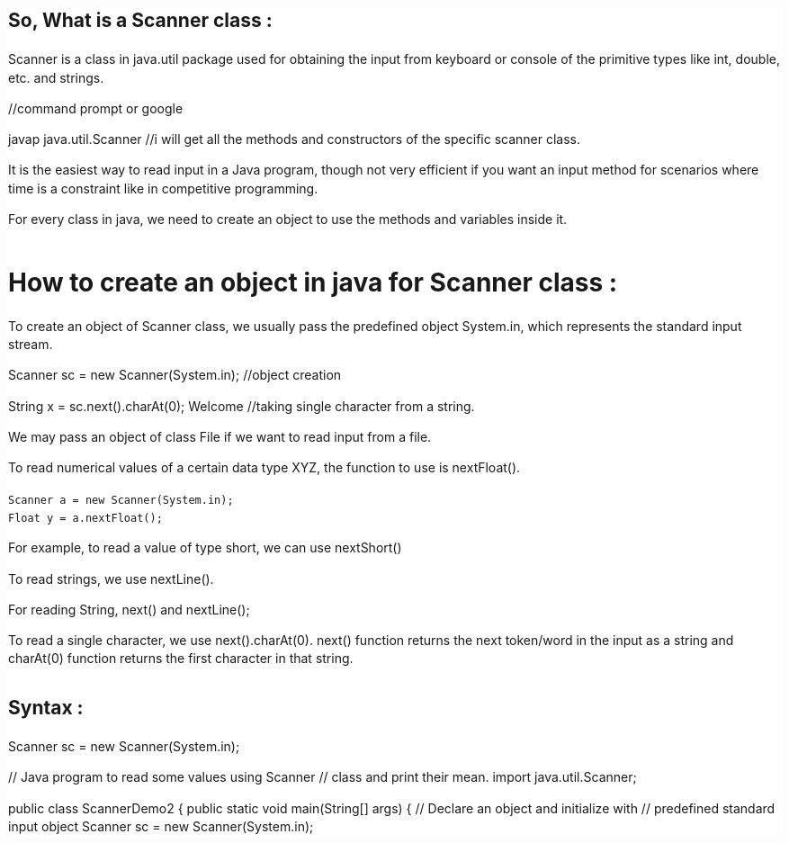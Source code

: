 

So, What is  a Scanner class :
----------------------------------------

Scanner is a class in java.util package used for obtaining the input from keyboard or console
  of the primitive types like int, double, etc. and strings.

//command prompt or google

javap java.util.Scanner //i will get all the methods and constructors of the specific scanner class.

It is the easiest way to read input in a Java program, 
though not very efficient if you want an input method for scenarios where time is a constraint like in competitive programming.

For every class in java, we need to create an object to use the methods and variables inside it.

How to create an object  in java for Scanner class :
==================================

To create an object of Scanner class, we usually pass the predefined object System.in, 
which represents the standard input stream. 

Scanner sc = new Scanner(System.in); //object creation

String x = sc.next().charAt(0);     Welcome                    //taking single character from a string.

We may pass an object of class File if we want to read input from a file.

To read numerical values of a certain data type XYZ, the function to use is nextFloat(). 

    Scanner a = new Scanner(System.in);
    Float y = a.nextFloat();

For example, to read a value of type short, we can use nextShort()

To read strings, we use nextLine().

For reading String, next() and nextLine();



To read a single character, we use next().charAt(0). 
next() function returns the next token/word in the input as a string and 
charAt(0) function returns the first character in that string.

Syntax :
-----------

Scanner sc = new Scanner(System.in);

// Java program to read some values using Scanner
// class and print their mean.
import java.util.Scanner;

public class ScannerDemo2
{
	public static void main(String[] args)
	{
		// Declare an object and initialize with
		// predefined standard input object
		Scanner sc = new Scanner(System.in);
